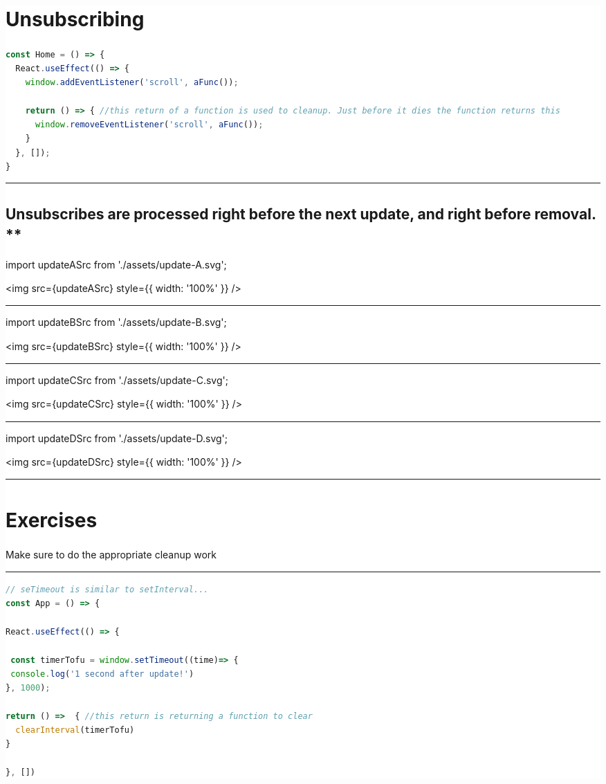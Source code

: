 # Unsubscribing

```js
const Home = () => {
  React.useEffect(() => {
    window.addEventListener('scroll', aFunc()); 

    return () => { //this return of a function is used to cleanup. Just before it dies the function returns this
      window.removeEventListener('scroll', aFunc());
    }
  }, []);
}
```

---

Unsubscribes are processed **right before** the next update, and **right before** removal. **
---

import updateASrc from './assets/update-A.svg';

<img src={updateASrc} style={{ width: '100%' }} />

---

import updateBSrc from './assets/update-B.svg';

<img src={updateBSrc} style={{ width: '100%' }} />

---

import updateCSrc from './assets/update-C.svg';

<img src={updateCSrc} style={{ width: '100%' }} />

---

import updateDSrc from './assets/update-D.svg';

<img src={updateDSrc} style={{ width: '100%' }} />

---

# Exercises

Make sure to do the appropriate cleanup work

---

```js
// seTimeout is similar to setInterval...
const App = () => {

React.useEffect(() => {
 
 const timerTofu = window.setTimeout((time)=> {
 console.log('1 second after update!')
}, 1000);

return () =>  { //this return is returning a function to clear 
  clearInterval(timerTofu)
}

}, [])

```